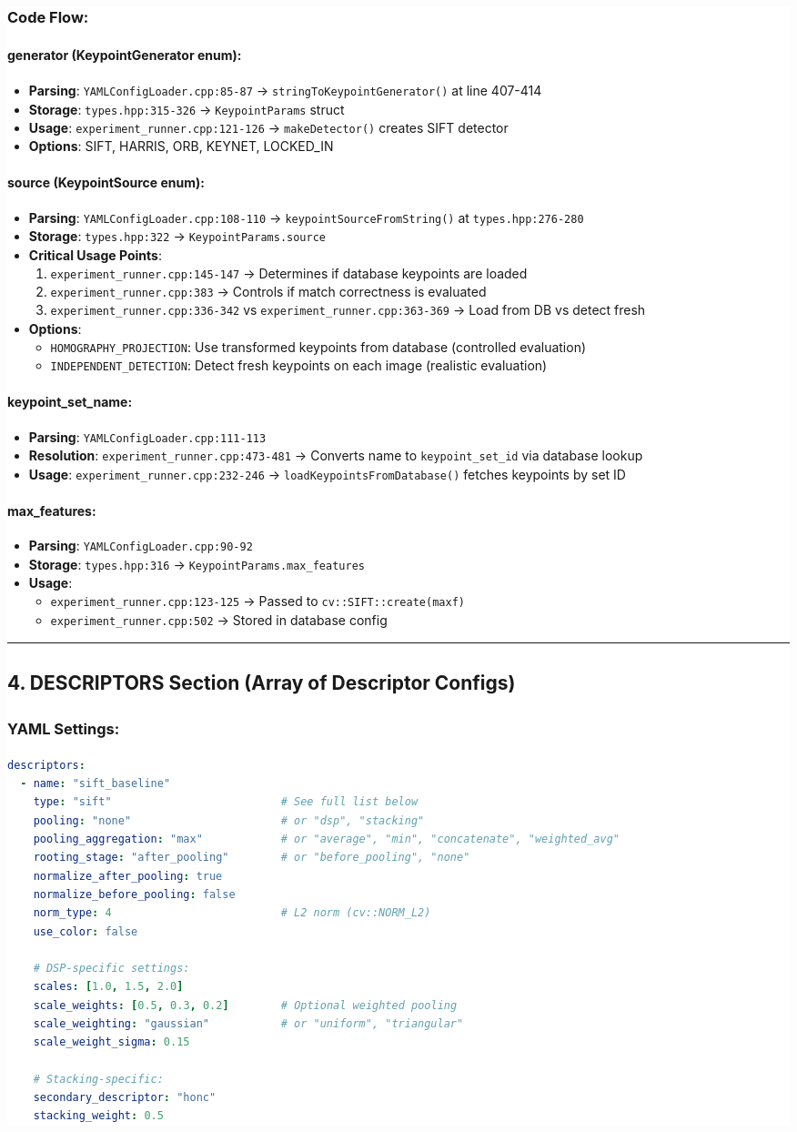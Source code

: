 ```yaml
```

### Code Flow:

#### **generator** (KeypointGenerator enum):
- **Parsing**: `YAMLConfigLoader.cpp:85-87` → `stringToKeypointGenerator()` at line 407-414
- **Storage**: `types.hpp:315-326` → `KeypointParams` struct
- **Usage**: `experiment_runner.cpp:121-126` → `makeDetector()` creates SIFT detector
- **Options**: SIFT, HARRIS, ORB, KEYNET, LOCKED_IN

#### **source** (KeypointSource enum):
- **Parsing**: `YAMLConfigLoader.cpp:108-110` → `keypointSourceFromString()` at `types.hpp:276-280`
- **Storage**: `types.hpp:322` → `KeypointParams.source`
- **Critical Usage Points**:
  1. `experiment_runner.cpp:145-147` → Determines if database keypoints are loaded
  2. `experiment_runner.cpp:383` → Controls if match correctness is evaluated
  3. `experiment_runner.cpp:336-342` vs `experiment_runner.cpp:363-369` → Load from DB vs detect fresh
- **Options**:
  - `HOMOGRAPHY_PROJECTION`: Use transformed keypoints from database (controlled evaluation)
  - `INDEPENDENT_DETECTION`: Detect fresh keypoints on each image (realistic evaluation)

#### **keypoint_set_name**:
- **Parsing**: `YAMLConfigLoader.cpp:111-113`
- **Resolution**: `experiment_runner.cpp:473-481` → Converts name to `keypoint_set_id` via database lookup
- **Usage**: `experiment_runner.cpp:232-246` → `loadKeypointsFromDatabase()` fetches keypoints by set ID

#### **max_features**:
- **Parsing**: `YAMLConfigLoader.cpp:90-92`
- **Storage**: `types.hpp:316` → `KeypointParams.max_features`
- **Usage**:
  - `experiment_runner.cpp:123-125` → Passed to `cv::SIFT::create(maxf)`
  - `experiment_runner.cpp:502` → Stored in database config

---

## **4. DESCRIPTORS Section** (Array of Descriptor Configs)

### YAML Settings:
```yaml
descriptors:
  - name: "sift_baseline"
    type: "sift"                          # See full list below
    pooling: "none"                       # or "dsp", "stacking"
    pooling_aggregation: "max"            # or "average", "min", "concatenate", "weighted_avg"
    rooting_stage: "after_pooling"        # or "before_pooling", "none"
    normalize_after_pooling: true
    normalize_before_pooling: false
    norm_type: 4                          # L2 norm (cv::NORM_L2)
    use_color: false

    # DSP-specific settings:
    scales: [1.0, 1.5, 2.0]
    scale_weights: [0.5, 0.3, 0.2]        # Optional weighted pooling
    scale_weighting: "gaussian"           # or "uniform", "triangular"
    scale_weight_sigma: 0.15

    # Stacking-specific:
    secondary_descriptor: "honc"
    stacking_weight: 0.5
```